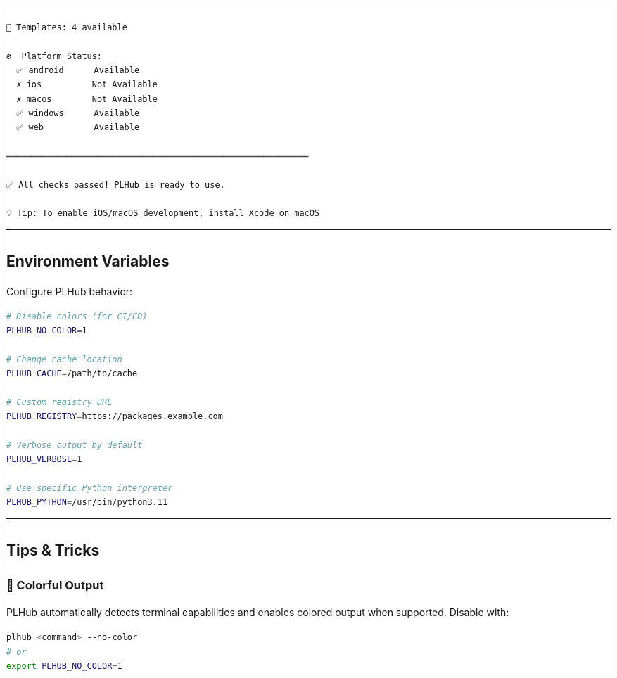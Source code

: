 ```bash

📝 Templates: 4 available

⚙️  Platform Status:
  ✅ android      Available
  ✗ ios          Not Available
  ✗ macos        Not Available
  ✅ windows      Available
  ✅ web          Available

════════════════════════════════════════════════════════════

✅ All checks passed! PLHub is ready to use.

💡 Tip: To enable iOS/macOS development, install Xcode on macOS
```

---

## Environment Variables

Configure PLHub behavior:

```bash
# Disable colors (for CI/CD)
PLHUB_NO_COLOR=1

# Change cache location
PLHUB_CACHE=/path/to/cache

# Custom registry URL
PLHUB_REGISTRY=https://packages.example.com

# Verbose output by default
PLHUB_VERBOSE=1

# Use specific Python interpreter
PLHUB_PYTHON=/usr/bin/python3.11
```

---

## Tips & Tricks

### 🎨 Colorful Output
PLHub automatically detects terminal capabilities and enables colored output when supported. Disable with:
```bash
plhub <command> --no-color
# or
export PLHUB_NO_COLOR=1
```
